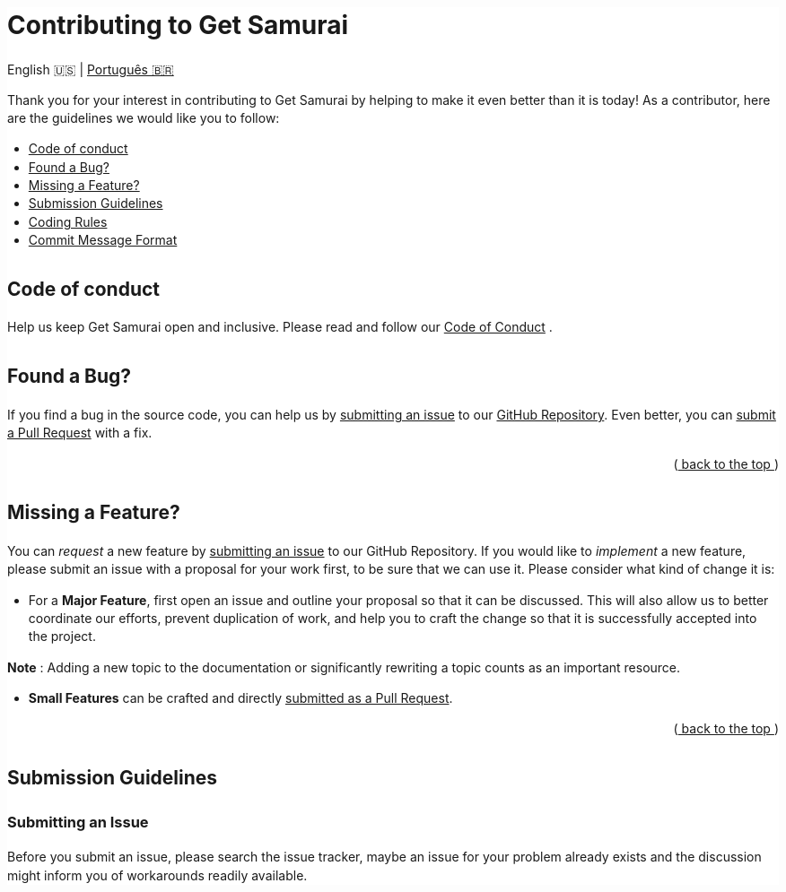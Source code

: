 <div  id="top"></div>

# Contributing to Get Samurai

English 🇺🇸 | [Português 🇧🇷](./CONTRIBUTION-pt_BR.md)

Thank you for your interest in contributing to Get Samurai by helping to make it even better than it is today! As a contributor, here are the guidelines we would like you to follow:

- [Code of conduct](#code-of-conduct)
- [Found a Bug?](#found-a-bug)
- [Missing a Feature?](#missing-a-feature)
- [Submission Guidelines](#submission-guidelines)
- [Coding Rules](#coding-rules)
- [Commit Message Format](#commit-message-format)

## Code of conduct

Help us keep Get Samurai open and inclusive. Please read and follow our [Code of Conduct](./code-of-conduct.md) .

## Found a Bug?

If you find a bug in the source code, you can help us by [submitting an issue](#submitting-an-issue) to our [GitHub Repository](https://github.com/NatanaelBorges/getSamurai). Even better, you can [submit a Pull Request](#submitting-a-pull-request-pr) with a fix.

<p  align="right">(<a  href="#top"> back to the top </a>)</p>

## Missing a Feature?

You can  _request_  a new feature by  [submitting an issue](#submitting-an-issue)  to our GitHub Repository. If you would like to  _implement_  a new feature, please submit an issue with a proposal for your work first, to be sure that we can use it. Please consider what kind of change it is:

- For a  **Major Feature**, first open an issue and outline your proposal so that it can be discussed. This will also allow us to better coordinate our efforts, prevent duplication of work, and help you to craft the change so that it is successfully accepted into the project.

 **Note** : Adding a new topic to the documentation or significantly rewriting a topic counts as an important resource.

- **Small Features**  can be crafted and directly  [submitted as a Pull Request](#submitting-a-pull-request-pr).

<p  align="right">(<a  href="#top"> back to the top </a>)</p>

## Submission Guidelines

### Submitting an Issue

Before you submit an issue, please search the issue tracker, maybe an issue for your problem already exists and the discussion might inform you of workarounds readily available.
